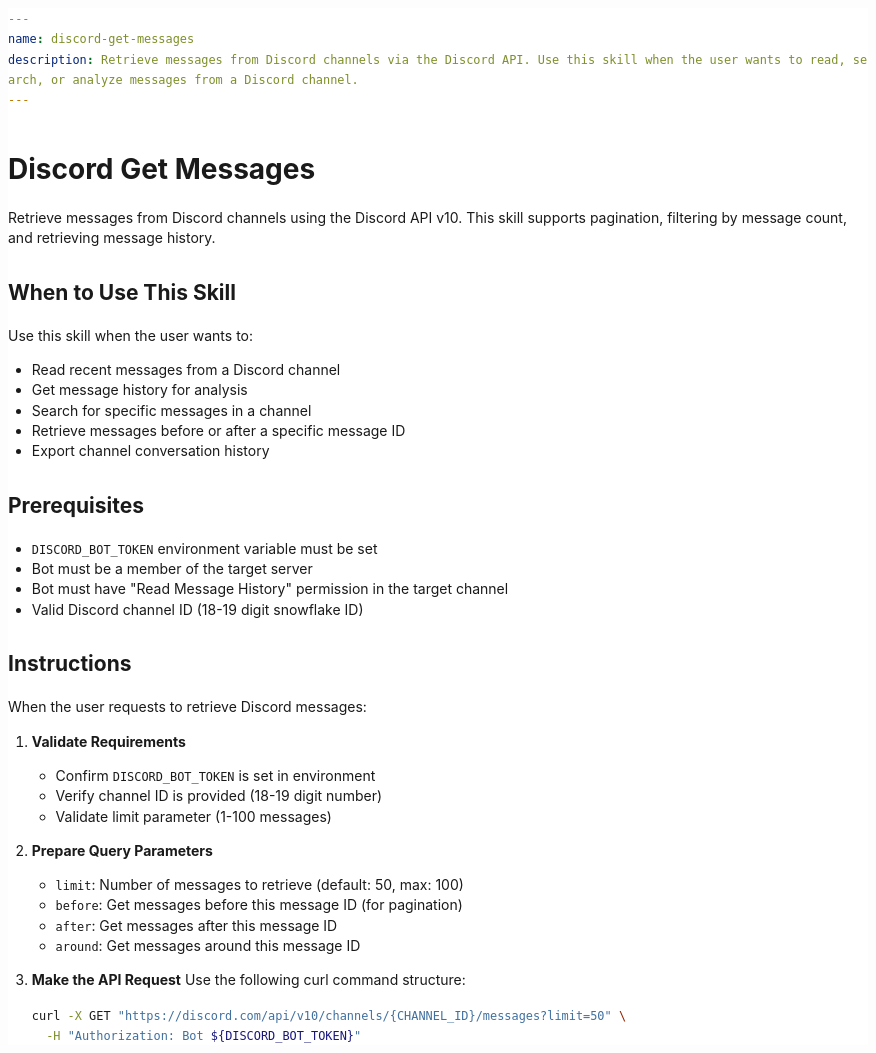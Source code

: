 ```yaml
---
name: discord-get-messages
description: Retrieve messages from Discord channels via the Discord API. Use this skill when the user wants to read, search, or analyze messages from a Discord channel.
---
```


# Discord Get Messages

Retrieve messages from Discord channels using the Discord API v10. This skill supports pagination, filtering by message count, and retrieving message history.

## When to Use This Skill

Use this skill when the user wants to:
- Read recent messages from a Discord channel
- Get message history for analysis
- Search for specific messages in a channel
- Retrieve messages before or after a specific message ID
- Export channel conversation history

## Prerequisites

- `DISCORD_BOT_TOKEN` environment variable must be set
- Bot must be a member of the target server
- Bot must have "Read Message History" permission in the target channel
- Valid Discord channel ID (18-19 digit snowflake ID)

## Instructions

When the user requests to retrieve Discord messages:

1. **Validate Requirements**
   - Confirm `DISCORD_BOT_TOKEN` is set in environment
   - Verify channel ID is provided (18-19 digit number)
   - Validate limit parameter (1-100 messages)

2. **Prepare Query Parameters**
   - `limit`: Number of messages to retrieve (default: 50, max: 100)
   - `before`: Get messages before this message ID (for pagination)
   - `after`: Get messages after this message ID
   - `around`: Get messages around this message ID

3. **Make the API Request**
   Use the following curl command structure:

   ```bash
   curl -X GET "https://discord.com/api/v10/channels/{CHANNEL_ID}/messages?limit=50" \
     -H "Authorization: Bot ${DISCORD_BOT_TOKEN}"
   ```
